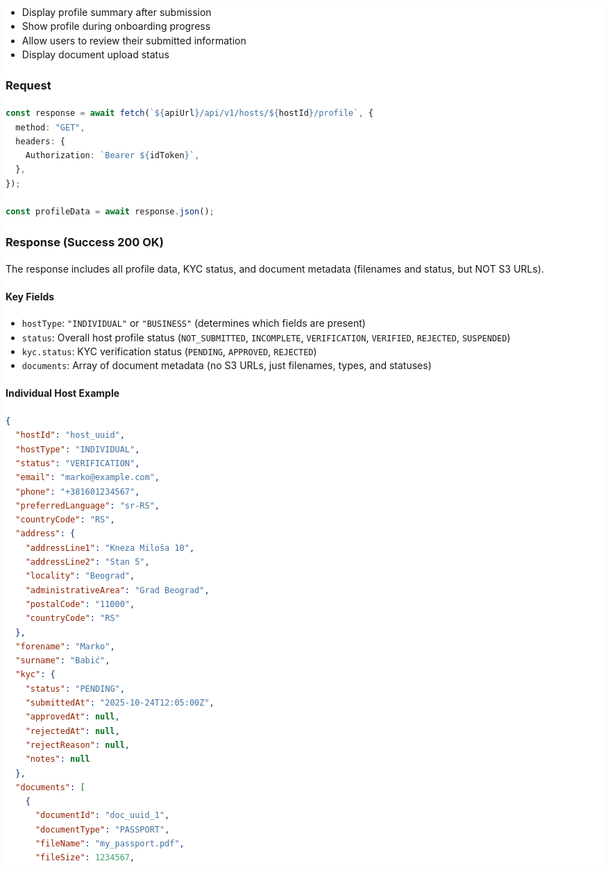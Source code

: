 - Display profile summary after submission
- Show profile during onboarding progress
- Allow users to review their submitted information
- Display document upload status

### Request

```typescript
const response = await fetch(`${apiUrl}/api/v1/hosts/${hostId}/profile`, {
  method: "GET",
  headers: {
    Authorization: `Bearer ${idToken}`,
  },
});

const profileData = await response.json();
```

### Response (Success 200 OK)

The response includes all profile data, KYC status, and document metadata (filenames and status, but NOT S3 URLs).

#### Key Fields

- `hostType`: `"INDIVIDUAL"` or `"BUSINESS"` (determines which fields are present)
- `status`: Overall host profile status (`NOT_SUBMITTED`, `INCOMPLETE`, `VERIFICATION`, `VERIFIED`, `REJECTED`, `SUSPENDED`)
- `kyc.status`: KYC verification status (`PENDING`, `APPROVED`, `REJECTED`)
- `documents`: Array of document metadata (no S3 URLs, just filenames, types, and statuses)

#### Individual Host Example

```json
{
  "hostId": "host_uuid",
  "hostType": "INDIVIDUAL",
  "status": "VERIFICATION",
  "email": "marko@example.com",
  "phone": "+381601234567",
  "preferredLanguage": "sr-RS",
  "countryCode": "RS",
  "address": {
    "addressLine1": "Kneza Miloša 10",
    "addressLine2": "Stan 5",
    "locality": "Beograd",
    "administrativeArea": "Grad Beograd",
    "postalCode": "11000",
    "countryCode": "RS"
  },
  "forename": "Marko",
  "surname": "Babić",
  "kyc": {
    "status": "PENDING",
    "submittedAt": "2025-10-24T12:05:00Z",
    "approvedAt": null,
    "rejectedAt": null,
    "rejectReason": null,
    "notes": null
  },
  "documents": [
    {
      "documentId": "doc_uuid_1",
      "documentType": "PASSPORT",
      "fileName": "my_passport.pdf",
      "fileSize": 1234567,
```